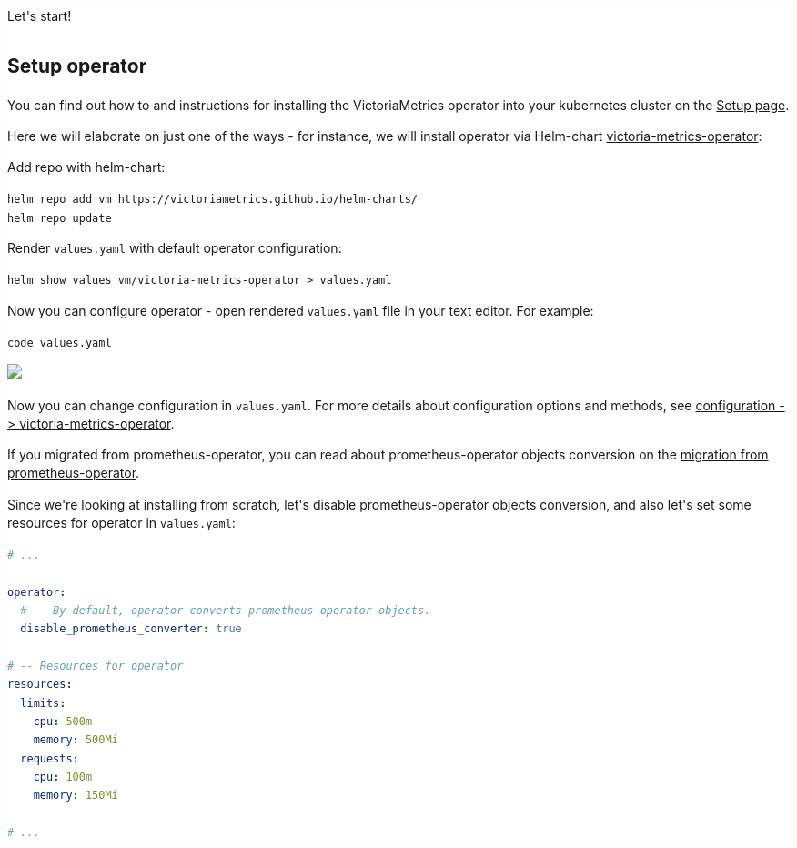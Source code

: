 Let's start!

## Setup operator

You can find out how to and instructions for installing the VictoriaMetrics operator into your kubernetes cluster
on the [Setup page](./setup.md).

Here we will elaborate on just one of the ways - for instance, we will install operator via Helm-chart
[victoria-metrics-operator](https://github.com/VictoriaMetrics/helm-charts/blob/master/charts/victoria-metrics-operator/README.md):

Add repo with helm-chart:

```shell
helm repo add vm https://victoriametrics.github.io/helm-charts/
helm repo update
```

Render `values.yaml` with default operator configuration:

```shell
helm show values vm/victoria-metrics-operator > values.yaml
```

Now you can configure operator - open rendered `values.yaml` file in your text editor. For example:

```shell
code values.yaml
```

<img src="quick-start_values.png" width="1200">

Now you can change configuration in `values.yaml`. For more details about configuration options and methods,
see [configuration -> victoria-metrics-operator](./configuration.md#victoria-metrics-operator).

If you migrated from prometheus-operator, you can read about prometheus-operator objects conversion on 
the [migration from prometheus-operator](./migration.md).

Since we're looking at installing from scratch, let's disable prometheus-operator objects conversion,
and also let's set some resources for operator in `values.yaml`:

```yaml
# ...

operator:
  # -- By default, operator converts prometheus-operator objects.
  disable_prometheus_converter: true

# -- Resources for operator
resources:
  limits:
    cpu: 500m
    memory: 500Mi
  requests:
    cpu: 100m
    memory: 150Mi

# ...
```

